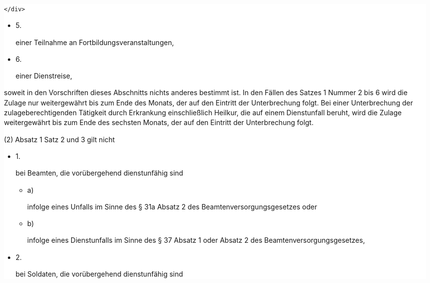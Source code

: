     </div>

  - 5\.
    
    <div style="">
    
    einer Teilnahme an Fortbildungsveranstaltungen,
    
    </div>

  - 6\.
    
    <div style="">
    
    einer Dienstreise,
    
    </div>

soweit in den Vorschriften dieses Abschnitts nichts anderes bestimmt
ist. In den Fällen des Satzes 1 Nummer 2 bis 6 wird die Zulage nur
weitergewährt bis zum Ende des Monats, der auf den Eintritt der
Unterbrechung folgt. Bei einer Unterbrechung der zulageberechtigenden
Tätigkeit durch Erkrankung einschließlich Heilkur, die auf einem
Dienstunfall beruht, wird die Zulage weitergewährt bis zum Ende des
sechsten Monats, der auf den Eintritt der Unterbrechung folgt.

</div>

<div class="jurAbsatz">

(2) Absatz 1 Satz 2 und 3 gilt nicht

  - 1\.
    
    <div style="">
    
    bei Beamten, die vorübergehend dienstunfähig sind
    
      - a)
        
        <div style="">
        
        infolge eines Unfalls im Sinne des § 31a Absatz 2 des
        Beamtenversorgungsgesetzes oder
        
        </div>
    
      - b)
        
        <div style="">
        
        infolge eines Dienstunfalls im Sinne des § 37 Absatz 1 oder
        Absatz 2 des Beamtenversorgungsgesetzes,
        
        </div>
    
    </div>

  - 2\.
    
    <div style="">
    
    bei Soldaten, die vorübergehend dienstunfähig sind
    